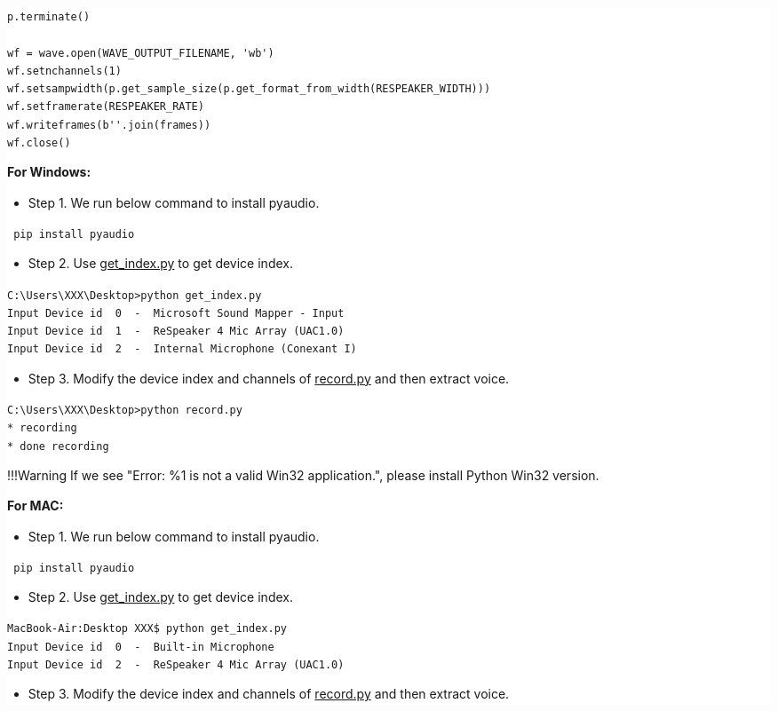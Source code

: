 ```
p.terminate()

wf = wave.open(WAVE_OUTPUT_FILENAME, 'wb')
wf.setnchannels(1)
wf.setsampwidth(p.get_sample_size(p.get_format_from_width(RESPEAKER_WIDTH)))
wf.setframerate(RESPEAKER_RATE)
wf.writeframes(b''.join(frames))
wf.close()
```


**For Windows:** 

- Step 1. We run below command to install pyaudio.

```
 pip install pyaudio
```

- Step 2. Use [get_index.py](https://github.com/SeeedDocument/ReSpeaker_Mic_Array_V2/raw/master/res/get_index.py) to get device index.

```
C:\Users\XXX\Desktop>python get_index.py
Input Device id  0  -  Microsoft Sound Mapper - Input
Input Device id  1  -  ReSpeaker 4 Mic Array (UAC1.0)
Input Device id  2  -  Internal Microphone (Conexant I)
```

- Step 3. Modify the device index and channels of [record.py](https://github.com/SeeedDocument/ReSpeaker_Mic_Array_V2/raw/master/res/record.py) and then extract voice.

```
C:\Users\XXX\Desktop>python record.py
* recording
* done recording
```

!!!Warning
    If we see "Error: %1 is not a valid Win32 application.", please install Python Win32 version.

**For MAC:** 

- Step 1. We run below command to install pyaudio.

```
 pip install pyaudio
```

- Step 2. Use [get_index.py](https://github.com/SeeedDocument/ReSpeaker_Mic_Array_V2/raw/master/res/get_index.py) to get device index.

```
MacBook-Air:Desktop XXX$ python get_index.py 
Input Device id  0  -  Built-in Microphone
Input Device id  2  -  ReSpeaker 4 Mic Array (UAC1.0)
```

- Step 3. Modify the device index and channels of [record.py](https://github.com/SeeedDocument/ReSpeaker_Mic_Array_V2/raw/master/res/record.py) and then extract voice.
